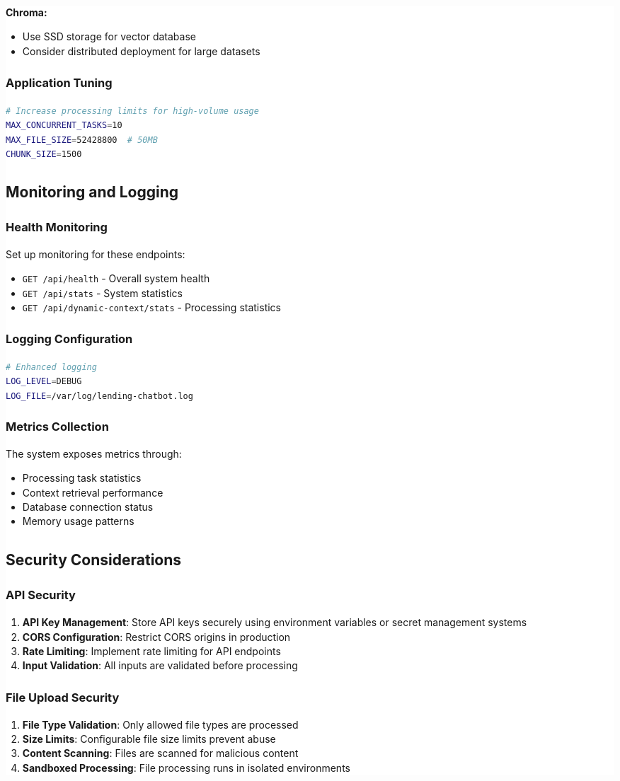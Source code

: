 **Chroma:**
- Use SSD storage for vector database
- Consider distributed deployment for large datasets

### Application Tuning

```bash
# Increase processing limits for high-volume usage
MAX_CONCURRENT_TASKS=10
MAX_FILE_SIZE=52428800  # 50MB
CHUNK_SIZE=1500
```

## Monitoring and Logging

### Health Monitoring

Set up monitoring for these endpoints:
- `GET /api/health` - Overall system health
- `GET /api/stats` - System statistics
- `GET /api/dynamic-context/stats` - Processing statistics

### Logging Configuration

```bash
# Enhanced logging
LOG_LEVEL=DEBUG
LOG_FILE=/var/log/lending-chatbot.log
```

### Metrics Collection

The system exposes metrics through:
- Processing task statistics
- Context retrieval performance
- Database connection status
- Memory usage patterns

## Security Considerations

### API Security

1. **API Key Management**: Store API keys securely using environment variables or secret management systems
2. **CORS Configuration**: Restrict CORS origins in production
3. **Rate Limiting**: Implement rate limiting for API endpoints
4. **Input Validation**: All inputs are validated before processing

### File Upload Security

1. **File Type Validation**: Only allowed file types are processed
2. **Size Limits**: Configurable file size limits prevent abuse
3. **Content Scanning**: Files are scanned for malicious content
4. **Sandboxed Processing**: File processing runs in isolated environments
